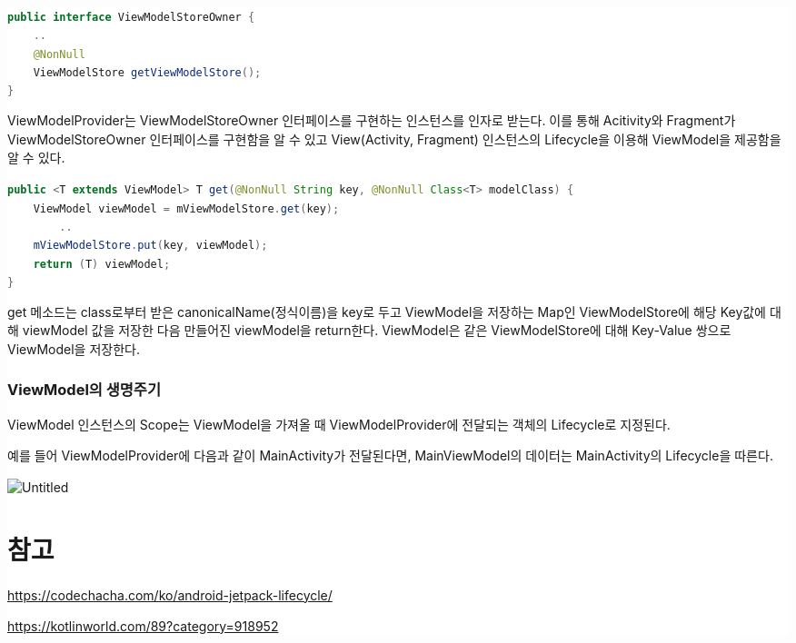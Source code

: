 ```java
public interface ViewModelStoreOwner { 
	.. 
	@NonNull 
	ViewModelStore getViewModelStore();
}
```

ViewModelProvider는 ViewModelStoreOwner 인터페이스를 구현하는 인스턴스를 인자로 받는다. 이를 통해 Acitivity와 Fragment가 ViewModelStoreOwner 인터페이스를 구현함을 알 수 있고 View(Activity, Fragment) 인스턴스의 Lifecycle을 이용해 ViewModel을 제공함을 알 수 있다.

```java
public <T extends ViewModel> T get(@NonNull String key, @NonNull Class<T> modelClass) { 
	ViewModel viewModel = mViewModelStore.get(key);
		..
	mViewModelStore.put(key, viewModel);
	return (T) viewModel; 
}

```

get 메소드는 class로부터 받은 canonicalName(정식이름)을 key로 두고 ViewModel을 저장하는 Map인 ViewModelStore에 해당 Key값에 대해 viewModel 값을 저장한 다음 만들어진 viewModel을 return한다. ViewModel은 같은 ViewModelStore에 대해 Key-Value 쌍으로 ViewModel을 저장한다.

### ViewModel의 생명주기

ViewModel 인스턴스의 Scope는 ViewModel을 가져올 때 ViewModelProvider에 전달되는 객체의 Lifecycle로 지정된다.

예를 들어 ViewModelProvider에 다음과 같이 MainActivity가 전달된다면, MainViewModel의 데이터는 MainActivity의 Lifecycle을 따른다.

![Untitled](https://user-images.githubusercontent.com/50517813/134809843-7c61956c-df11-47d1-b16a-12d4116a31af.png)

# 참고
https://codechacha.com/ko/android-jetpack-lifecycle/

https://kotlinworld.com/89?category=918952

